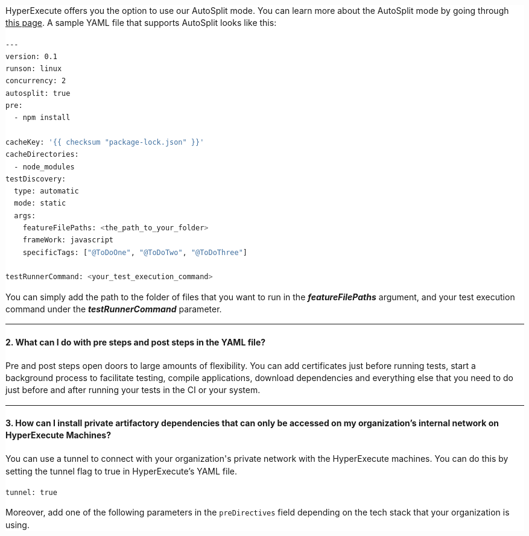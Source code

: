 HyperExecute offers you the option to use our AutoSplit mode. You can learn more about the AutoSplit mode by going through [this page](/support/docs/hyperexecute-auto-split-strategy/). A sample YAML file that supports AutoSplit looks like this:

```bash
---
version: 0.1
runson: linux
concurrency: 2
autosplit: true
pre:
  - npm install

cacheKey: '{{ checksum "package-lock.json" }}'
cacheDirectories:
  - node_modules
testDiscovery:
  type: automatic
  mode: static
  args:
    featureFilePaths: <the_path_to_your_folder>
    frameWork: javascript
    specificTags: ["@ToDoOne", "@ToDoTwo", "@ToDoThree"]

testRunnerCommand: <your_test_execution_command>
```
You can simply add the path to the folder of files that you want to run in the _**featureFilePaths**_ argument, and your test execution command under the _**testRunnerCommand**_ parameter.

***

#### 2. What can I do with pre steps and post steps in the YAML file?

Pre and post steps open doors to large amounts of flexibility. You can add certificates just before running tests, start a background process to facilitate testing, compile applications, download dependencies and everything else that you need to do just before and after running your tests in the CI or your system.

***

#### 3. How can I install private artifactory dependencies that can only be accessed on my organization’s internal network on HyperExecute Machines?

You can use a tunnel to connect with your organization's private network with the HyperExecute machines. You can do this by setting the tunnel flag to true in HyperExecute’s YAML file. 

```bash
tunnel: true
```

Moreover, add one of the following parameters in the `preDirectives` field depending on the tech stack that your organization is using.
